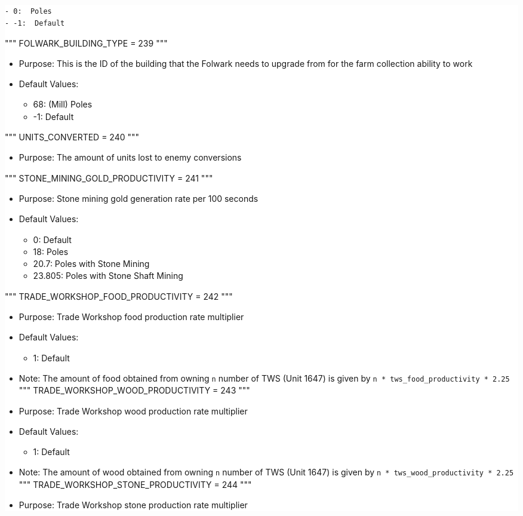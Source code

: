     - 0:  Poles
    - -1:  Default

"""
FOLWARK_BUILDING_TYPE = 239
"""
- Purpose: This is the ID of the building that the Folwark needs to upgrade from for the farm collection ability to work

- Default Values:

    - 68:  (Mill) Poles
    - -1:  Default

"""
UNITS_CONVERTED = 240
"""
- Purpose: The amount of units lost to enemy conversions

"""
STONE_MINING_GOLD_PRODUCTIVITY = 241
"""
- Purpose: Stone mining gold generation rate per 100 seconds

- Default Values:

    - 0:  Default
    - 18:  Poles
    - 20.7:  Poles with Stone Mining
    - 23.805:  Poles with Stone Shaft Mining

"""
TRADE_WORKSHOP_FOOD_PRODUCTIVITY = 242
"""
- Purpose: Trade Workshop food production rate multiplier

- Default Values:

    - 1:  Default

- Note: The amount of food obtained from owning `n` number of TWS (Unit 1647) is given by `n * tws_food_productivity * 2.25`
"""
TRADE_WORKSHOP_WOOD_PRODUCTIVITY = 243
"""
- Purpose: Trade Workshop wood production rate multiplier

- Default Values:

    - 1:  Default

- Note: The amount of wood obtained from owning `n` number of TWS (Unit 1647) is given by `n * tws_wood_productivity * 2.25`
"""
TRADE_WORKSHOP_STONE_PRODUCTIVITY = 244
"""
- Purpose: Trade Workshop stone production rate multiplier
